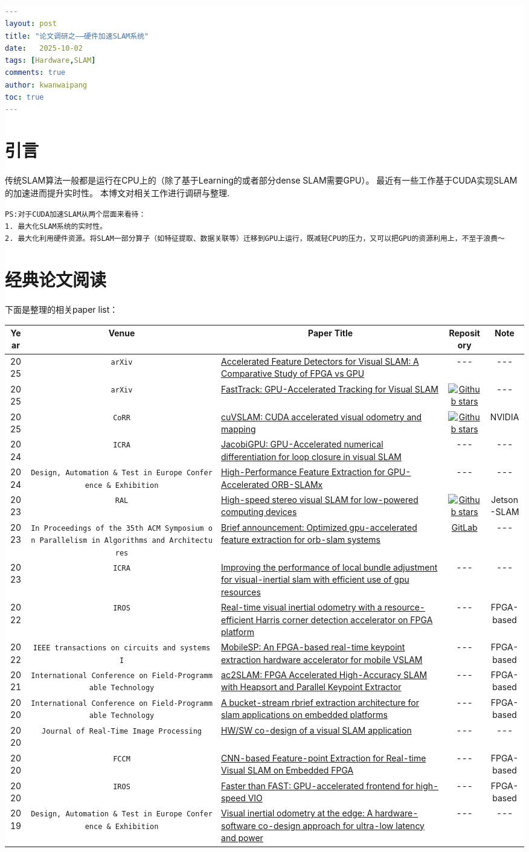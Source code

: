 ```yaml
---
layout: post
title: "论文调研之——硬件加速SLAM系统"
date:   2025-10-02
tags: [Hardware,SLAM]
comments: true
author: kwanwaipang
toc: true
---
```







# 引言

传统SLAM算法一般都是运行在CPU上的（除了基于Learning的或者部分dense SLAM需要GPU）。
最近有一些工作基于CUDA实现SLAM的加速进而提升实时性。
本博文对相关工作进行调研与整理.

~~~
PS:对于CUDA加速SLAM从两个层面来看待：
1. 最大化SLAM系统的实时性。
2. 最大化利用硬件资源。将SLAM一部分算子（如特征提取、数据关联等）迁移到GPU上运行，既减轻CPU的压力，又可以把GPU的资源利用上，不至于浪费～
~~~



# 经典论文阅读

下面是整理的相关paper list：




| Year | Venue | Paper Title | Repository | Note |
|:----:|:-----:| ----------- |:----------:|:----:|
|2025|`arXiv`|[Accelerated Feature Detectors for Visual SLAM: A Comparative Study of FPGA vs GPU](https://arxiv.org/pdf/2510.13546)|---|---|
|2025|`arXiv`|[FastTrack: GPU-Accelerated Tracking for Visual SLAM](https://arxiv.org/pdf/2509.10757)|[![Github stars](https://img.shields.io/github/stars/sfu-rsl/FastTrack.svg)](https://github.com/sfu-rsl/FastTrack)|---|
|2025|`CoRR`|[cuVSLAM: CUDA accelerated visual odometry and mapping](https://arxiv.org/pdf/2506.04359)|[![Github stars](https://img.shields.io/github/stars/NVIDIA-ISAAC-ROS/isaac_ros_visual_slam.svg)](https://github.com/NVIDIA-ISAAC-ROS/isaac_ros_visual_slam)|NVIDIA|
|2024|`ICRA`|[JacobiGPU: GPU-Accelerated numerical differentiation for loop closure in visual SLAM](https://ieeexplore.ieee.org/abstract/document/10611512/)|---|---|
|2024|`Design, Automation & Test in Europe Conference & Exhibition`|[High-Performance Feature Extraction for GPU-Accelerated ORB-SLAMx](https://date24.date-conference.com/proceedings-archive/2024/DATA/366_pdf_upload.pdf)|---|---|
|2023|`RAL`|[High-speed stereo visual SLAM for low-powered computing devices](https://arxiv.org/pdf/2410.04090?)|[![Github stars](https://img.shields.io/github/stars/ashishkumar822/Jetson-SLAM.svg)](https://github.com/ashishkumar822/Jetson-SLAM)|Jetson-SLAM|
|2023|`In Proceedings of the 35th ACM Symposium on Parallelism in Algorithms and Architectures`|[Brief announcement: Optimized gpu-accelerated feature extraction for orb-slam systems](https://www.lexuor.net/publications/SPAA23_orbslamgpu.pdf)|[GitLab](https://git.hipert.unimore.it/fmuzzini/cuda-accelerated-orb-slam)|---|
|2023|`ICRA`|[Improving the performance of local bundle adjustment for visual-inertial slam with efficient use of gpu resources](https://ieeexplore.ieee.org/abstract/document/10160499/)|---|---|
|2022|`IROS`|[Real-time visual inertial odometry with a resource-efficient Harris corner detection accelerator on FPGA platform](https://ieeexplore.ieee.org/abstract/document/9981598/)|---|FPGA-based|
|2022|`IEEE transactions on circuits and systems I`|[MobileSP: An FPGA-based real-time keypoint extraction hardware accelerator for mobile VSLAM](https://ieeexplore.ieee.org/abstract/document/9835004/)|---|FPGA-based|
|2021|`International Conference on Field-Programmable Technology`|[ac2SLAM: FPGA Accelerated High-Accuracy SLAM with Heapsort and Parallel Keypoint Extractor](https://ieeexplore.ieee.org/abstract/document/9609808/)|---|FPGA-based|
|2020|`International Conference on Field-Programmable Technology`|[A bucket-stream rbrief extraction architecture for slam applications on embedded platforms](https://ieeexplore.ieee.org/abstract/document/9415608/)|---|FPGA-based|
|2020|`Journal of Real-Time Image Processing`|[HW/SW co-design of a visual SLAM application](https://www.researchgate.net/profile/Philippe-Fillatreau/publication/329007854_HWSW_co-design_of_a_visual_SLAM_application/links/5d36d338299bf1995b42a6c0/HW-SW-co-design-of-a-visual-SLAM-application.pdf)|---|---| 
|2020|`FCCM`|[CNN-based Feature-point Extraction for Real-time Visual SLAM on Embedded FPGA](https://nicsefc.ee.tsinghua.edu.cn/nics_file/pdf/publications/2020/FCCM20_303.pdf)|---|FPGA-based|
|2020|`IROS`|[Faster than FAST: GPU-accelerated frontend for high-speed VIO](https://arxiv.org/pdf/2003.13493)|---|FPGA-based| 
|2019|`Design, Automation & Test in Europe Conference & Exhibition`|[Visual inertial odometry at the edge: A hardware-software co-design approach for ultra-low latency and power](https://past.date-conference.com/proceedings-archive/2019/pdf/0445.pdf)|---|---|